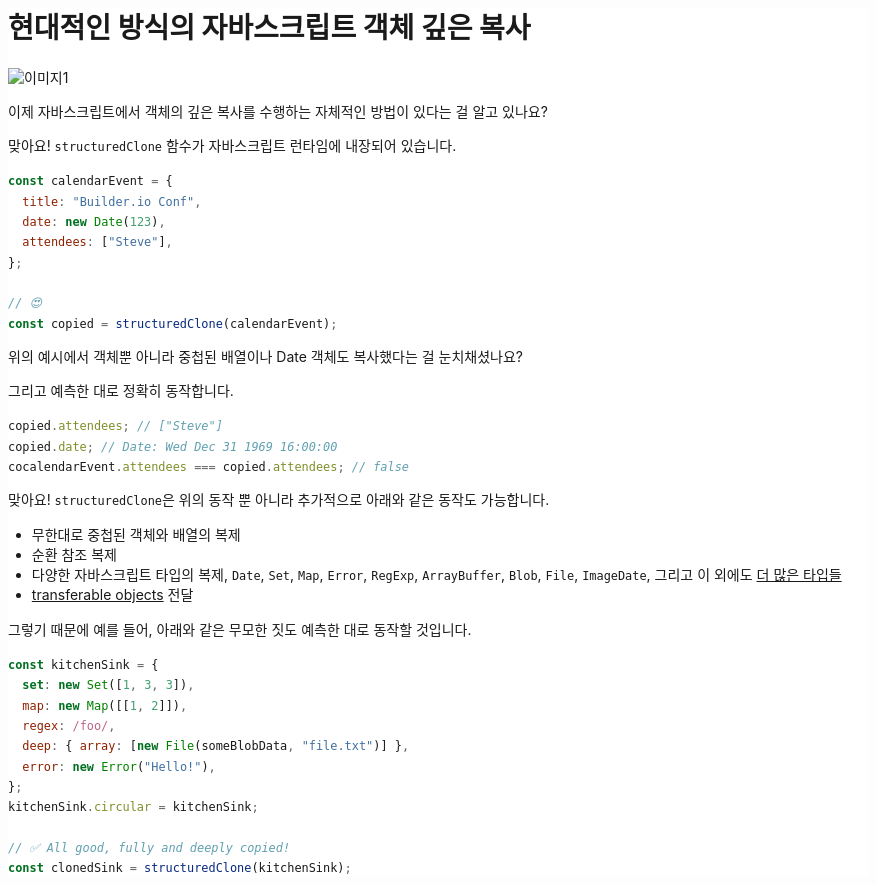 # 현대적인 방식의 자바스크립트 객체 깊은 복사

![이미지1](https://cdn.builder.io/api/v1/image/assets%2FYJIGb4i01jvw0SRdL5Bt%2F03f2036674724006ae64d9bc4d07ab6d?format=webp&width=2000)

이제 자바스크립트에서 객체의 깊은 복사를 수행하는 자체적인 방법이 있다는 걸 알고 있나요?

맞아요! `structuredClone` 함수가 자바스크립트 런타임에 내장되어 있습니다.

```javascript
const calendarEvent = {
  title: "Builder.io Conf",
  date: new Date(123),
  attendees: ["Steve"],
};

// 😍
const copied = structuredClone(calendarEvent);
```

위의 예시에서 객체뿐 아니라 중첩된 배열이나 Date 객체도 복사했다는 걸 눈치채셨나요?

그리고 예측한 대로 정확히 동작합니다.

```javascript
copied.attendees; // ["Steve"]
copied.date; // Date: Wed Dec 31 1969 16:00:00
cocalendarEvent.attendees === copied.attendees; // false
```

맞아요! `structuredClone`은 위의 동작 뿐 아니라 추가적으로 아래와 같은 동작도 가능합니다.

- 무한대로 중첩된 객체와 배열의 복제
- 순환 참조 복제
- 다양한 자바스크립트 타입의 복제, `Date`, `Set`, `Map`, `Error`, `RegExp`, `ArrayBuffer`, `Blob`, `File`, `ImageDate`, 그리고 이 외에도 [더 많은 타입들](https://developer.mozilla.org/en-US/docs/Web/API/Web_Workers_API/Structured_clone_algorithm#supported_types)
- [transferable objects](https://developer.mozilla.org/en-US/docs/Web/API/Web_Workers_API/Transferable_objects) 전달

그렇기 때문에 예를 들어, 아래와 같은 무모한 짓도 예측한 대로 동작할 것입니다.

```javascript
const kitchenSink = {
  set: new Set([1, 3, 3]),
  map: new Map([[1, 2]]),
  regex: /foo/,
  deep: { array: [new File(someBlobData, "file.txt")] },
  error: new Error("Hello!"),
};
kitchenSink.circular = kitchenSink;

// ✅ All good, fully and deeply copied!
const clonedSink = structuredClone(kitchenSink);
```
